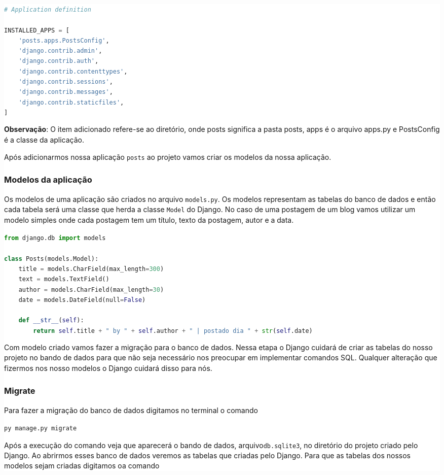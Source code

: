 ~~~python
# Application definition

INSTALLED_APPS = [
    'posts.apps.PostsConfig',
    'django.contrib.admin',
    'django.contrib.auth',
    'django.contrib.contenttypes',
    'django.contrib.sessions',
    'django.contrib.messages',
    'django.contrib.staticfiles',
]

~~~
 
**Observação**: O item adicionado refere-se ao diretório, onde posts significa a pasta posts, apps é o arquivo apps.py e PostsConfig é a classe da aplicação.

Após adicionarmos nossa aplicação `posts` ao projeto vamos criar os modelos da nossa aplicação.

### Modelos da aplicação 

Os modelos de uma aplicação são criados no arquivo `models.py`. Os modelos representam as tabelas do banco de dados e então cada tabela será uma classe que herda a classe `Model` do Django. No caso de uma postagem de um blog vamos utilizar um modelo simples onde cada postagem tem um título, texto da postagem, autor e a data. 

~~~python
from django.db import models

class Posts(models.Model):
    title = models.CharField(max_length=300)
    text = models.TextField()
    author = models.CharField(max_length=30)
    date = models.DateField(null=False)

    def __str__(self): 
        return self.title + " by " + self.author + " | postado dia " + str(self.date)
~~~

Com modelo criado vamos fazer a migração para o banco de dados. Nessa etapa o Django cuidará de criar as tabelas do nosso projeto no bando de dados para que não seja necessário nos preocupar em implementar comandos SQL. Qualquer alteração que fizermos nos nosso modelos o Django cuidará disso para nós.


### Migrate

Para fazer a migração do banco de dados digitamos no terminal o comando

~~~
py manage.py migrate
~~~
Após a execução do comando veja que aparecerá o bando de dados, arquivo`db.sqlite3`, no diretório do projeto criado pelo Django.  Ao abrirmos esses banco de dados veremos as tabelas que criadas pelo Django. Para que as tabelas dos nossos modelos sejam criadas digitamos oa comando
